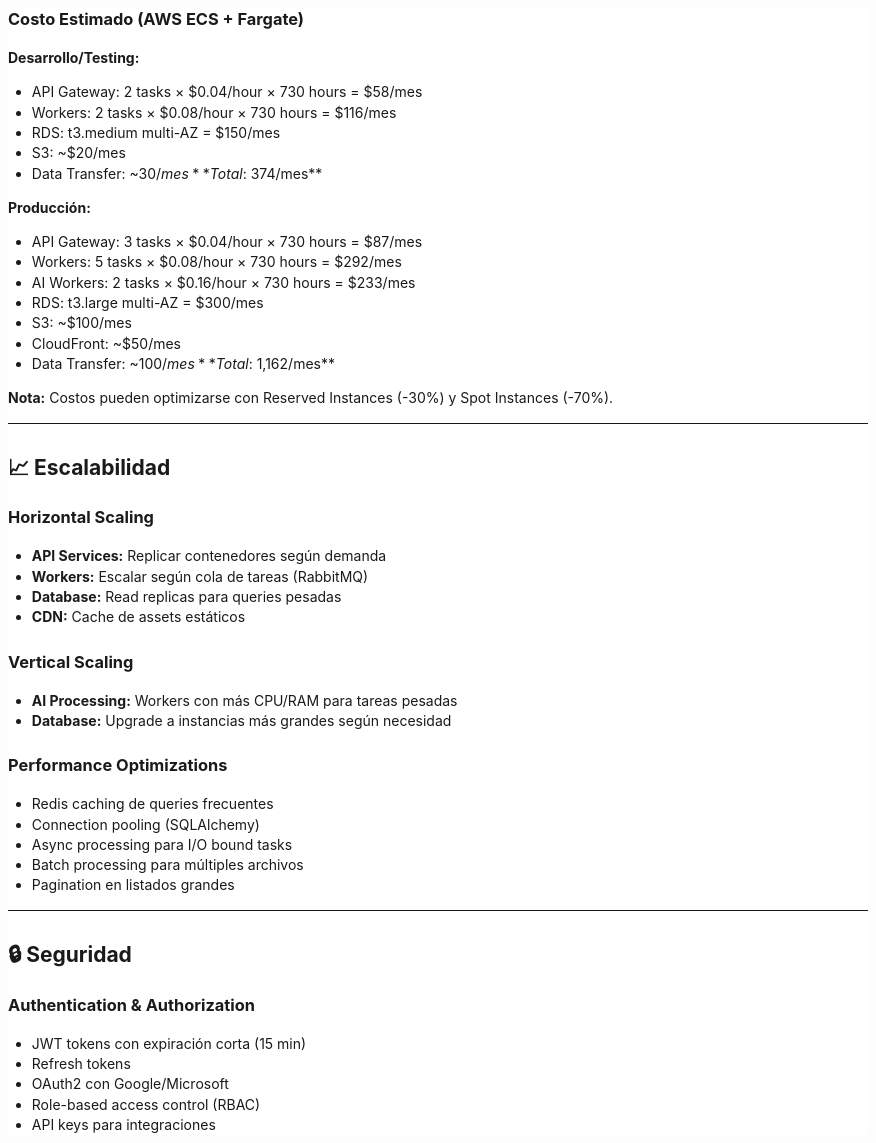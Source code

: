 ### Costo Estimado (AWS ECS + Fargate)

**Desarrollo/Testing:**
- API Gateway: 2 tasks × $0.04/hour × 730 hours = $58/mes
- Workers: 2 tasks × $0.08/hour × 730 hours = $116/mes
- RDS: t3.medium multi-AZ = $150/mes
- S3: ~$20/mes
- Data Transfer: ~$30/mes
**Total: ~$374/mes**

**Producción:**
- API Gateway: 3 tasks × $0.04/hour × 730 hours = $87/mes
- Workers: 5 tasks × $0.08/hour × 730 hours = $292/mes
- AI Workers: 2 tasks × $0.16/hour × 730 hours = $233/mes
- RDS: t3.large multi-AZ = $300/mes
- S3: ~$100/mes
- CloudFront: ~$50/mes
- Data Transfer: ~$100/mes
**Total: ~$1,162/mes**

**Nota:** Costos pueden optimizarse con Reserved Instances (-30%) y Spot Instances (-70%).

---

## 📈 Escalabilidad

### Horizontal Scaling
- **API Services:** Replicar contenedores según demanda
- **Workers:** Escalar según cola de tareas (RabbitMQ)
- **Database:** Read replicas para queries pesadas
- **CDN:** Cache de assets estáticos

### Vertical Scaling
- **AI Processing:** Workers con más CPU/RAM para tareas pesadas
- **Database:** Upgrade a instancias más grandes según necesidad

### Performance Optimizations
- Redis caching de queries frecuentes
- Connection pooling (SQLAlchemy)
- Async processing para I/O bound tasks
- Batch processing para múltiples archivos
- Pagination en listados grandes

---

## 🔒 Seguridad

### Authentication & Authorization
- JWT tokens con expiración corta (15 min)
- Refresh tokens
- OAuth2 con Google/Microsoft
- Role-based access control (RBAC)
- API keys para integraciones
